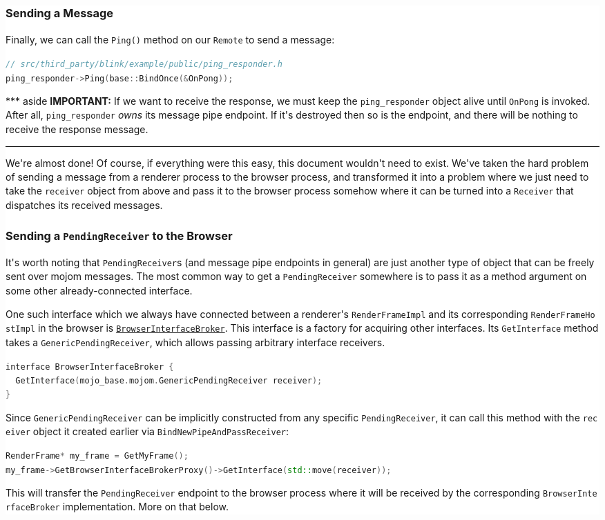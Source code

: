 ### Sending a Message

Finally, we can call the `Ping()` method on our `Remote` to send a message:

```cpp
// src/third_party/blink/example/public/ping_responder.h
ping_responder->Ping(base::BindOnce(&OnPong));
```

*** aside
**IMPORTANT:** If we want to receive the response, we must keep the
`ping_responder` object alive until `OnPong` is invoked. After all,
`ping_responder` *owns* its message pipe endpoint. If it's destroyed then so is
the endpoint, and there will be nothing to receive the response message.
***

We're almost done! Of course, if everything were this easy, this document
wouldn't need to exist. We've taken the hard problem of sending a message from
a renderer process to the browser process, and transformed it into a problem
where we just need to take the `receiver` object from above and pass it to the
browser process somehow where it can be turned into a `Receiver` that dispatches
its received messages.

### Sending a `PendingReceiver` to the Browser

It's worth noting that `PendingReceiver`s (and message pipe endpoints in general)
are just another type of object that can be freely sent over mojom messages.
The most common way to get a `PendingReceiver` somewhere is to pass it as a
method argument on some other already-connected interface.

One such interface which we always have connected between a renderer's
`RenderFrameImpl` and its corresponding `RenderFrameHostImpl` in the browser
is
[`BrowserInterfaceBroker`](https://cs.chromium.org/chromium/src/third_party/blink/public/mojom/browser_interface_broker.mojom).
This interface is a factory for acquiring other interfaces. Its `GetInterface`
method takes a `GenericPendingReceiver`, which allows passing arbitrary
interface receivers.

``` cpp
interface BrowserInterfaceBroker {
  GetInterface(mojo_base.mojom.GenericPendingReceiver receiver);
}
```
Since `GenericPendingReceiver` can be implicitly constructed from any specific
`PendingReceiver`, it can call this method with the `receiver` object it created
earlier via `BindNewPipeAndPassReceiver`:

``` cpp
RenderFrame* my_frame = GetMyFrame();
my_frame->GetBrowserInterfaceBrokerProxy()->GetInterface(std::move(receiver));
```

This will transfer the `PendingReceiver` endpoint to the browser process
where it will be received by the corresponding `BrowserInterfaceBroker`
implementation. More on that below.
